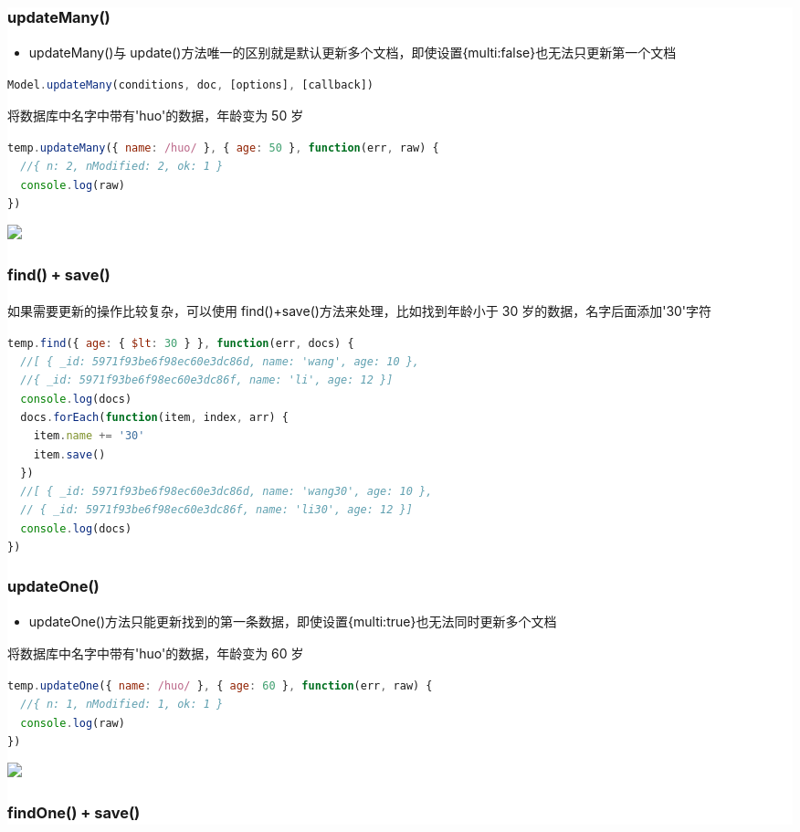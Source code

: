 ### updateMany()

- updateMany()与 update()方法唯一的区别就是默认更新多个文档，即使设置{multi:false}也无法只更新第一个文档

```js
Model.updateMany(conditions, doc, [options], [callback])
```

将数据库中名字中带有'huo'的数据，年龄变为 50 岁

```js
temp.updateMany({ name: /huo/ }, { age: 50 }, function(err, raw) {
  //{ n: 2, nModified: 2, ok: 1 }
  console.log(raw)
})
```

<img src="https://image-static.segmentfault.com/393/948/3939483079-5a13c3d936fc8" style="cursor: pointer; display: inline;">

### find() + save()

如果需要更新的操作比较复杂，可以使用 find()+save()方法来处理，比如找到年龄小于 30 岁的数据，名字后面添加'30'字符

```js
temp.find({ age: { $lt: 30 } }, function(err, docs) {
  //[ { _id: 5971f93be6f98ec60e3dc86d, name: 'wang', age: 10 },
  //{ _id: 5971f93be6f98ec60e3dc86f, name: 'li', age: 12 }]
  console.log(docs)
  docs.forEach(function(item, index, arr) {
    item.name += '30'
    item.save()
  })
  //[ { _id: 5971f93be6f98ec60e3dc86d, name: 'wang30', age: 10 },
  // { _id: 5971f93be6f98ec60e3dc86f, name: 'li30', age: 12 }]
  console.log(docs)
})
```

### updateOne()

- updateOne()方法只能更新找到的第一条数据，即使设置{multi:true}也无法同时更新多个文档

将数据库中名字中带有'huo'的数据，年龄变为 60 岁

```js
temp.updateOne({ name: /huo/ }, { age: 60 }, function(err, raw) {
  //{ n: 1, nModified: 1, ok: 1 }
  console.log(raw)
})
```

<img src="https://image-static.segmentfault.com/393/948/3939483079-5a13c3d936fc8" style="cursor: pointer; display: inline;">

### findOne() + save()

